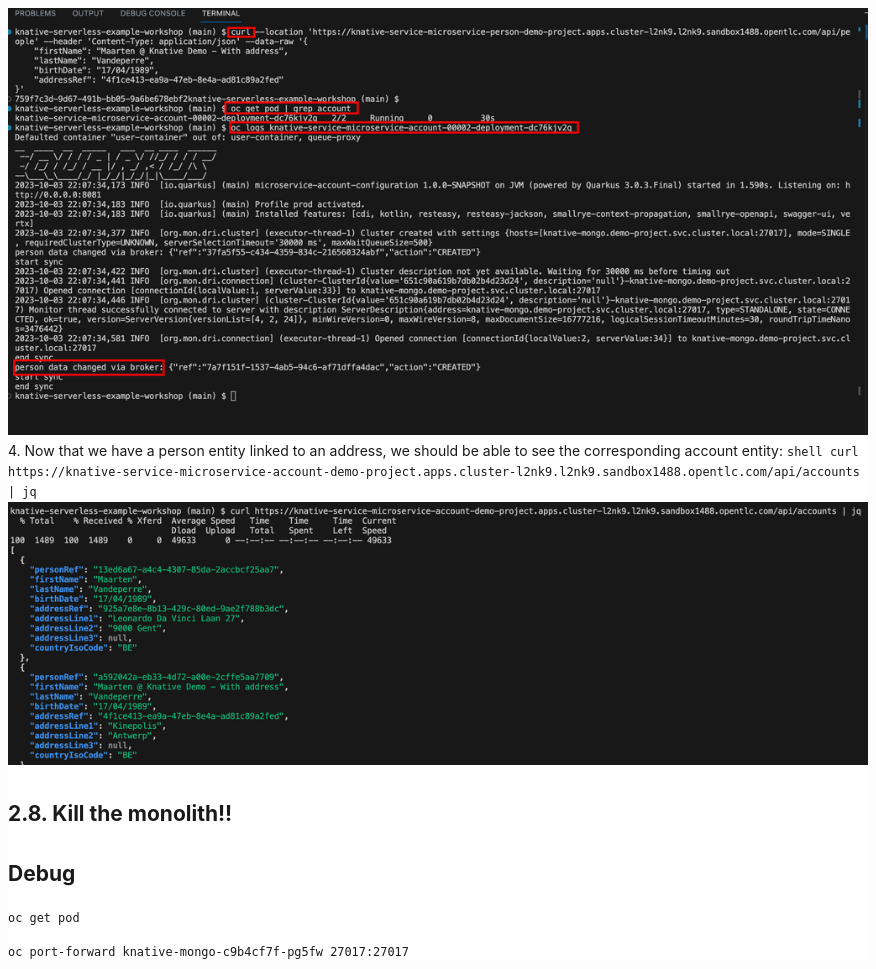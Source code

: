    ![](img/person_service_synced_via_address_service.png "")
4. Now that we have a person entity linked to an address, we should be able to see the corresponding 
   account entity:
       ```shell
        curl https://knative-service-microservice-account-demo-project.apps.cluster-l2nk9.l2nk9.sandbox1488.opentlc.com/api/accounts | jq
       ```
      ![](img/newly_created_account_is_visible.png "")

## 2.8. Kill the monolith!!


## Debug
```shell
oc get pod
```
```shell
oc port-forward knative-mongo-c9b4cf7f-pg5fw 27017:27017
```
